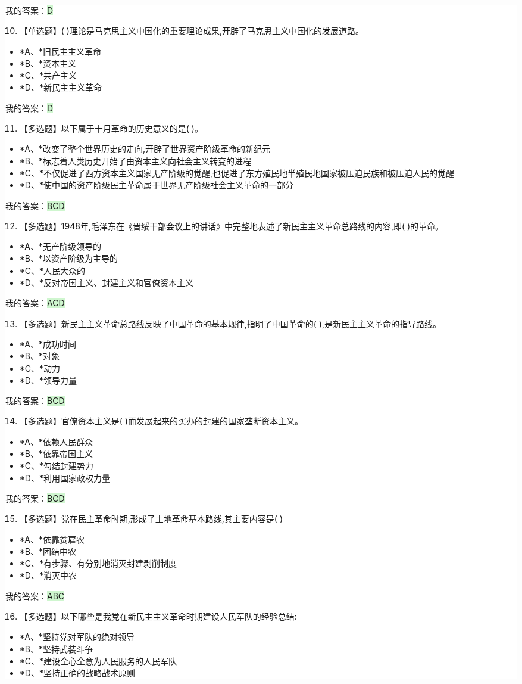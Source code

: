 我的答案：<span style="background:#cff6cf; ">D</span>

10. 【单选题】( )理论是马克思主义中国化的重要理论成果,开辟了马克思主义中国化的发展道路。

- *A、*旧民主主义革命
- *B、*资本主义
- *C、*共产主义
- *D、*新民主主义革命

我的答案：<span style="background:#cff6cf; ">D</span>

11. 【多选题】以下属于十月革命的历史意义的是( )。

- *A、*改变了整个世界历史的走向,开辟了世界资产阶级革命的新纪元
- *B、*标志着人类历史开始了由资本主义向社会主义转变的进程
- *C、*不仅促进了西方资本主义国家无产阶级的觉醒,也促进了东方殖民地半殖民地国家被压迫民族和被压迫人民的觉醒
- *D、*使中国的资产阶级民主革命属于世界无产阶级社会主义革命的一部分

我的答案：<span style="background:#cff6cf; ">BCD</span>

12. 【多选题】1948年,毛泽东在《晋绥干部会议上的讲话》中完整地表述了新民主主义革命总路线的内容,即( )的革命。

- *A、*无产阶级领导的
- *B、*以资产阶级为主导的
- *C、*人民大众的
- *D、*反对帝国主义、封建主义和官僚资本主义

我的答案：<span style="background:#cff6cf; ">ACD</span>

13. 【多选题】新民主主义革命总路线反映了中国革命的基本规律,指明了中国革命的( ),是新民主主义革命的指导路线。

- *A、*成功时间
- *B、*对象
- *C、*动力
- *D、*领导力量

我的答案：<span style="background:#cff6cf; ">BCD</span>

14. 【多选题】官僚资本主义是( )而发展起来的买办的封建的国家垄断资本主义。

- *A、*依赖人民群众
- *B、*依靠帝国主义
- *C、*勾结封建势力
- *D、*利用国家政权力量

我的答案：<span style="background:#cff6cf; ">BCD</span>

15. 【多选题】党在民主革命时期,形成了土地革命基本路线,其主要内容是( )

- *A、*依靠贫雇农
- *B、*团结中农
- *C、*有步骤、有分别地消灭封建剥削制度
- *D、*消灭中农

我的答案：<span style="background:#cff6cf; ">ABC</span>

16. 【多选题】以下哪些是我党在新民主主义革命时期建设人民军队的经验总结:

- *A、*坚持党对军队的绝对领导
- *B、*坚持武装斗争
- *C、*建设全心全意为人民服务的人民军队
- *D、*坚持正确的战略战术原则
